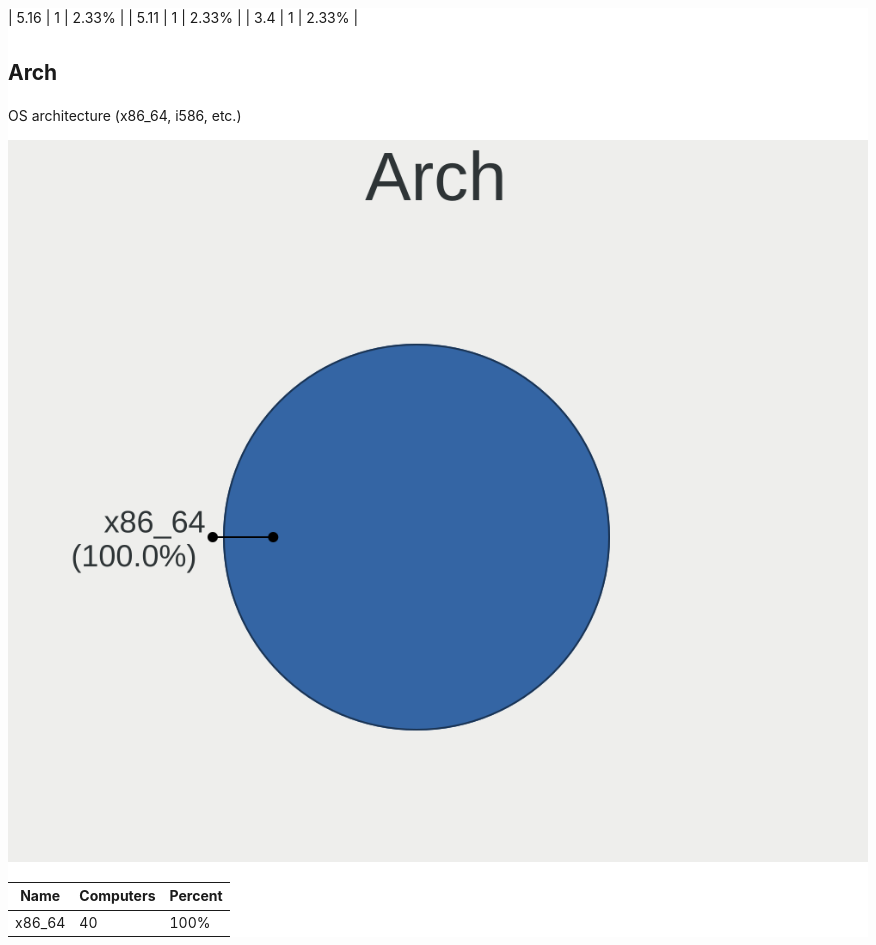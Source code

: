 | 5.16    | 1         | 2.33%   |
| 5.11    | 1         | 2.33%   |
| 3.4     | 1         | 2.33%   |

Arch
----

OS architecture (x86_64, i586, etc.)

![Arch](./All/images/pie_chart/os_arch.svg)


| Name   | Computers | Percent |
|--------|-----------|---------|
| x86_64 | 40        | 100%    |
